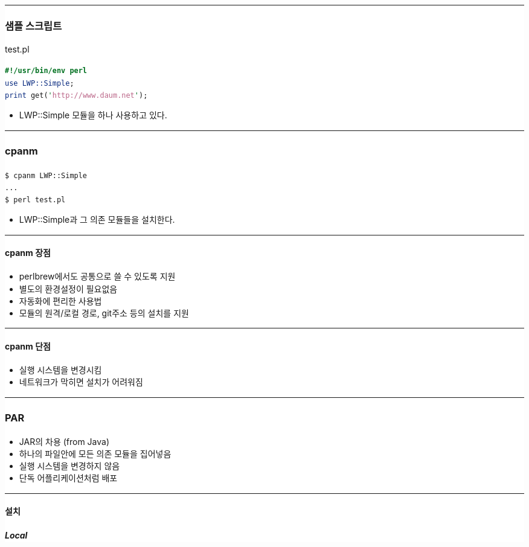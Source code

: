 ----

### 샘플 스크립트

test.pl

```perl
#!/usr/bin/env perl
use LWP::Simple;
print get('http://www.daum.net');
```

* LWP::Simple 모듈을 하나 사용하고 있다.

----

### cpanm

```bash
$ cpanm LWP::Simple
...
$ perl test.pl
```

* LWP::Simple과 그 의존 모듈들을 설치한다.

----

#### cpanm 장점

* perlbrew에서도 공통으로 쓸 수 있도록 지원
* 별도의 환경설정이 필요없음
* 자동화에 편리한 사용법
* 모듈의 원격/로컬 경로, git주소 등의 설치를 지원

----

#### cpanm 단점

* 실행 시스템을 변경시킴
* 네트워크가 막히면 설치가 어려워짐

----

### PAR

* JAR의 차용 (from Java)
* 하나의 파일안에 모든 의존 모듈을 집어넣음
* 실행 시스템을 변경하지 않음
* 단독 어플리케이션처럼 배포

----

#### 설치 

##### Local
